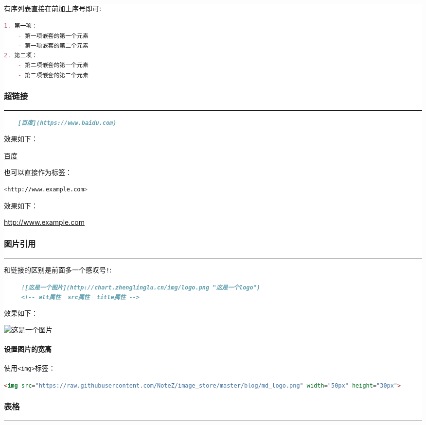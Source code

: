 有序列表直接在前加上序号即可:

```md
1. 第一项：
    - 第一项嵌套的第一个元素
    - 第一项嵌套的第二个元素
2. 第二项：
    - 第二项嵌套的第一个元素
    - 第二项嵌套的第二个元素
```

### 超链接
----

```md
    [百度](https://www.baidu.com)
```

效果如下：

[百度](https://www.baidu.com)

也可以直接作为标签：

```bash
<http://www.example.com>
```

效果如下：

<http://www.example.com>

### 图片引用

----

和链接的区别是前面多一个感叹号`!`:

```md
     ![这是一个图片](http://chart.zhenglinglu.cn/img/logo.png "这是一个logo")
     <!-- alt属性  src属性  title属性 -->
```

效果如下：

![这是一个图片](http://chart.zhenglinglu.cn/img/logo.png "这是一个logo")

#### 设置图片的宽高

使用`<img>`标签：

```html
<img src="https://raw.githubusercontent.com/NoteZ/image_store/master/blog/md_logo.png" width="50px" height="30px">
```


### 表格

---